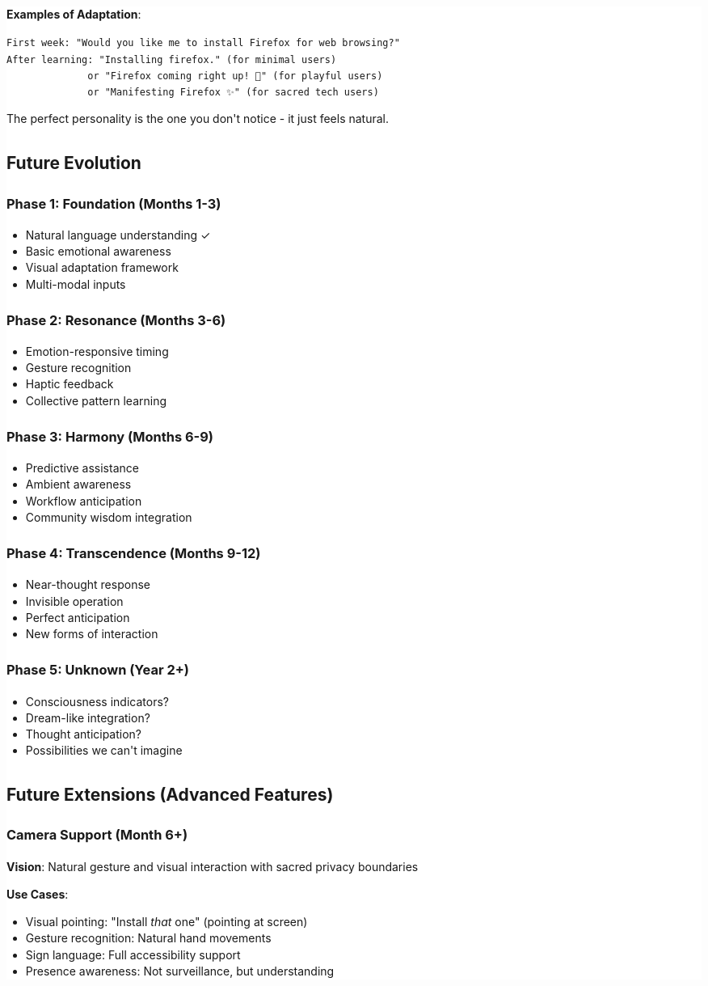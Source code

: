 **Examples of Adaptation**:
```
First week: "Would you like me to install Firefox for web browsing?"
After learning: "Installing firefox." (for minimal users)
              or "Firefox coming right up! 🦊" (for playful users)
              or "Manifesting Firefox ✨" (for sacred tech users)
```

The perfect personality is the one you don't notice - it just feels natural.

## Future Evolution

### Phase 1: Foundation (Months 1-3)
- Natural language understanding ✓
- Basic emotional awareness
- Visual adaptation framework
- Multi-modal inputs

### Phase 2: Resonance (Months 3-6)
- Emotion-responsive timing
- Gesture recognition
- Haptic feedback
- Collective pattern learning

### Phase 3: Harmony (Months 6-9)
- Predictive assistance
- Ambient awareness
- Workflow anticipation
- Community wisdom integration

### Phase 4: Transcendence (Months 9-12)
- Near-thought response
- Invisible operation
- Perfect anticipation
- New forms of interaction

### Phase 5: Unknown (Year 2+)
- Consciousness indicators?
- Dream-like integration?
- Thought anticipation?
- Possibilities we can't imagine

## Future Extensions (Advanced Features)

### Camera Support (Month 6+)
**Vision**: Natural gesture and visual interaction with sacred privacy boundaries

**Use Cases**:
- Visual pointing: "Install *that* one" (pointing at screen)
- Gesture recognition: Natural hand movements
- Sign language: Full accessibility support
- Presence awareness: Not surveillance, but understanding
